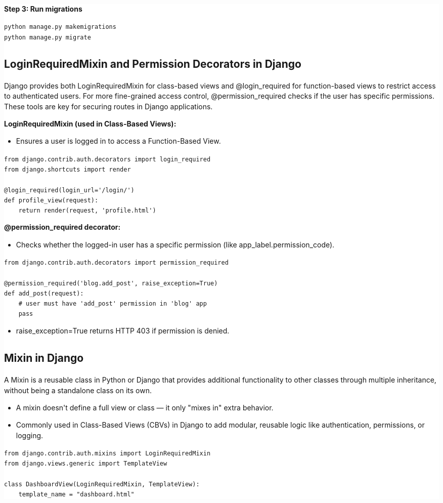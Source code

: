 **Step 3: Run migrations**

```
python manage.py makemigrations
python manage.py migrate
```

## LoginRequiredMixin and Permission Decorators in Django

Django provides both LoginRequiredMixin for class-based views and @login_required for function-based views to restrict access to authenticated users. For more fine-grained access control, @permission_required checks if the user has specific permissions. These tools are key for securing routes in Django applications.

**LoginRequiredMixin (used in Class-Based Views):**

- Ensures a user is logged in to access a Function-Based View.

```
from django.contrib.auth.decorators import login_required
from django.shortcuts import render

@login_required(login_url='/login/')
def profile_view(request):
    return render(request, 'profile.html')
```

**@permission_required decorator:**

- Checks whether the logged-in user has a specific permission (like app_label.permission_code).
  
```
from django.contrib.auth.decorators import permission_required

@permission_required('blog.add_post', raise_exception=True)
def add_post(request):
    # user must have 'add_post' permission in 'blog' app
    pass
```
- raise_exception=True returns HTTP 403 if permission is denied.

## Mixin in Django

A Mixin is a reusable class in Python or Django that provides additional functionality to other classes through multiple inheritance, without being a standalone class on its own.

- A mixin doesn't define a full view or class — it only "mixes in" extra behavior.

- Commonly used in Class-Based Views (CBVs) in Django to add modular, reusable logic like authentication, permissions, or logging.

```
from django.contrib.auth.mixins import LoginRequiredMixin
from django.views.generic import TemplateView

class DashboardView(LoginRequiredMixin, TemplateView):
    template_name = "dashboard.html"

```
